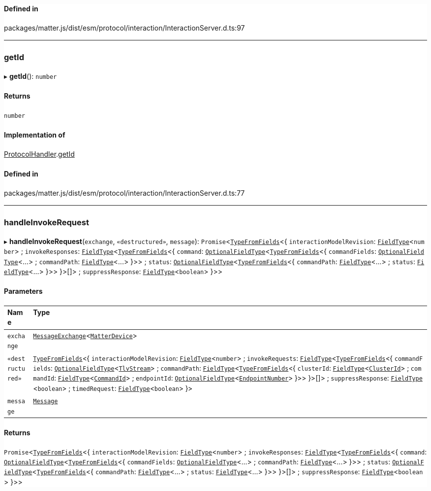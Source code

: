 #### Defined in

packages/matter.js/dist/esm/protocol/interaction/InteractionServer.d.ts:97

___

### getId

▸ **getId**(): `number`

#### Returns

`number`

#### Implementation of

[ProtocolHandler](../interfaces/exports_protocol.ProtocolHandler.md).[getId](../interfaces/exports_protocol.ProtocolHandler.md#getid)

#### Defined in

packages/matter.js/dist/esm/protocol/interaction/InteractionServer.d.ts:77

___

### handleInvokeRequest

▸ **handleInvokeRequest**(`exchange`, `«destructured»`, `message`): `Promise`\<[`TypeFromFields`](../modules/exports_tlv.md#typefromfields)\<\{ `interactionModelRevision`: [`FieldType`](../interfaces/exports_tlv.FieldType.md)\<`number`\> ; `invokeResponses`: [`FieldType`](../interfaces/exports_tlv.FieldType.md)\<[`TypeFromFields`](../modules/exports_tlv.md#typefromfields)\<\{ `command`: [`OptionalFieldType`](../interfaces/exports_tlv.OptionalFieldType.md)\<[`TypeFromFields`](../modules/exports_tlv.md#typefromfields)\<\{ `commandFields`: [`OptionalFieldType`](../interfaces/exports_tlv.OptionalFieldType.md)\<...\> ; `commandPath`: [`FieldType`](../interfaces/exports_tlv.FieldType.md)\<...\>  }\>\> ; `status`: [`OptionalFieldType`](../interfaces/exports_tlv.OptionalFieldType.md)\<[`TypeFromFields`](../modules/exports_tlv.md#typefromfields)\<\{ `commandPath`: [`FieldType`](../interfaces/exports_tlv.FieldType.md)\<...\> ; `status`: [`FieldType`](../interfaces/exports_tlv.FieldType.md)\<...\>  }\>\>  }\>[]\> ; `suppressResponse`: [`FieldType`](../interfaces/exports_tlv.FieldType.md)\<`boolean`\>  }\>\>

#### Parameters

| Name | Type |
| :------ | :------ |
| `exchange` | [`MessageExchange`](exports_protocol.MessageExchange.md)\<[`MatterDevice`](exports_cluster._internal_.MatterDevice.md)\> |
| `«destructured»` | [`TypeFromFields`](../modules/exports_tlv.md#typefromfields)\<\{ `interactionModelRevision`: [`FieldType`](../interfaces/exports_tlv.FieldType.md)\<`number`\> ; `invokeRequests`: [`FieldType`](../interfaces/exports_tlv.FieldType.md)\<[`TypeFromFields`](../modules/exports_tlv.md#typefromfields)\<\{ `commandFields`: [`OptionalFieldType`](../interfaces/exports_tlv.OptionalFieldType.md)\<[`TlvStream`](../modules/exports_tlv.md#tlvstream)\> ; `commandPath`: [`FieldType`](../interfaces/exports_tlv.FieldType.md)\<[`TypeFromFields`](../modules/exports_tlv.md#typefromfields)\<\{ `clusterId`: [`FieldType`](../interfaces/exports_tlv.FieldType.md)\<[`ClusterId`](../modules/exports_datatype.md#clusterid)\> ; `commandId`: [`FieldType`](../interfaces/exports_tlv.FieldType.md)\<[`CommandId`](../modules/exports_datatype.md#commandid)\> ; `endpointId`: [`OptionalFieldType`](../interfaces/exports_tlv.OptionalFieldType.md)\<[`EndpointNumber`](../modules/exports_datatype.md#endpointnumber)\>  }\>\>  }\>[]\> ; `suppressResponse`: [`FieldType`](../interfaces/exports_tlv.FieldType.md)\<`boolean`\> ; `timedRequest`: [`FieldType`](../interfaces/exports_tlv.FieldType.md)\<`boolean`\>  }\> |
| `message` | [`Message`](../interfaces/exports_codec.Message.md) |

#### Returns

`Promise`\<[`TypeFromFields`](../modules/exports_tlv.md#typefromfields)\<\{ `interactionModelRevision`: [`FieldType`](../interfaces/exports_tlv.FieldType.md)\<`number`\> ; `invokeResponses`: [`FieldType`](../interfaces/exports_tlv.FieldType.md)\<[`TypeFromFields`](../modules/exports_tlv.md#typefromfields)\<\{ `command`: [`OptionalFieldType`](../interfaces/exports_tlv.OptionalFieldType.md)\<[`TypeFromFields`](../modules/exports_tlv.md#typefromfields)\<\{ `commandFields`: [`OptionalFieldType`](../interfaces/exports_tlv.OptionalFieldType.md)\<...\> ; `commandPath`: [`FieldType`](../interfaces/exports_tlv.FieldType.md)\<...\>  }\>\> ; `status`: [`OptionalFieldType`](../interfaces/exports_tlv.OptionalFieldType.md)\<[`TypeFromFields`](../modules/exports_tlv.md#typefromfields)\<\{ `commandPath`: [`FieldType`](../interfaces/exports_tlv.FieldType.md)\<...\> ; `status`: [`FieldType`](../interfaces/exports_tlv.FieldType.md)\<...\>  }\>\>  }\>[]\> ; `suppressResponse`: [`FieldType`](../interfaces/exports_tlv.FieldType.md)\<`boolean`\>  }\>\>

